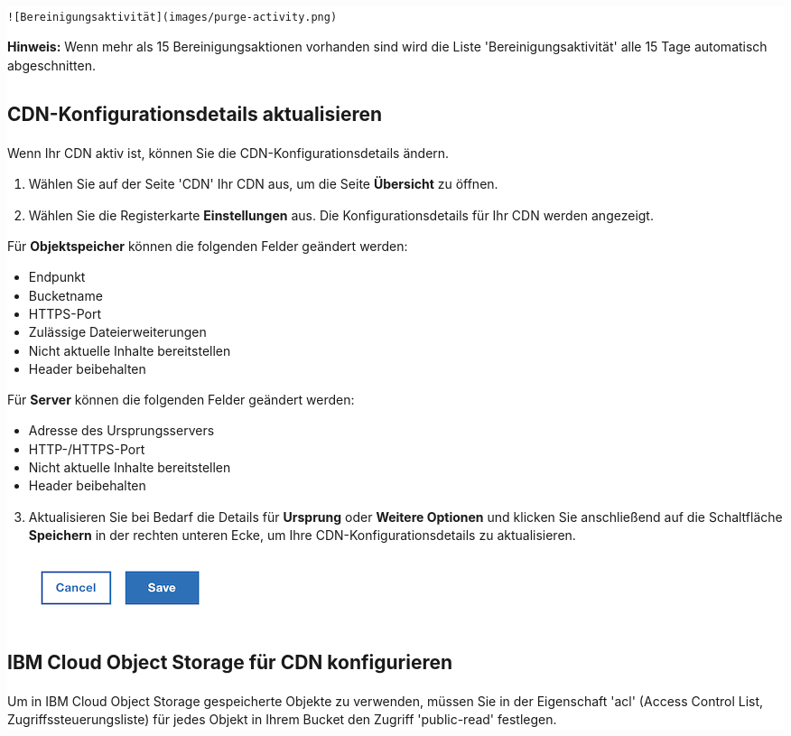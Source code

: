 	![Bereinigungsaktivität](images/purge-activity.png)
	
   **Hinweis:** Wenn mehr als 15 Bereinigungsaktionen vorhanden sind wird die Liste 'Bereinigungsaktivität' alle 15 Tage automatisch abgeschnitten.
	
## CDN-Konfigurationsdetails aktualisieren

Wenn Ihr CDN aktiv ist, können Sie die CDN-Konfigurationsdetails ändern.

1. Wählen Sie auf der Seite 'CDN' Ihr CDN aus, um die Seite **Übersicht** zu öffnen.

2. Wählen Sie die Registerkarte **Einstellungen** aus. Die Konfigurationsdetails für Ihr CDN werden angezeigt.

  Für **Objektspeicher** können die folgenden Felder geändert werden: 
   * Endpunkt
   * Bucketname
   * HTTPS-Port
   * Zulässige Dateierweiterungen
   * Nicht aktuelle Inhalte bereitstellen
   * Header beibehalten

  Für **Server** können die folgenden Felder geändert werden: 
   * Adresse des Ursprungsservers
   * HTTP-/HTTPS-Port
   * Nicht aktuelle Inhalte bereitstellen
   * Header beibehalten

3. Aktualisieren Sie bei Bedarf die Details für **Ursprung** oder **Weitere Optionen** und klicken Sie anschließend auf die Schaltfläche **Speichern** in der rechten unteren Ecke, um Ihre CDN-Konfigurationsdetails zu aktualisieren.

   ![Schaltfläche 'Speichern'](images/save-button.png)


## IBM Cloud Object Storage für CDN konfigurieren

Um in IBM Cloud Object Storage gespeicherte Objekte zu verwenden, müssen Sie in der Eigenschaft 'acl' (Access Control List, Zugriffssteuerungsliste) für jedes Objekt in Ihrem Bucket den Zugriff 'public-read' festlegen. 
